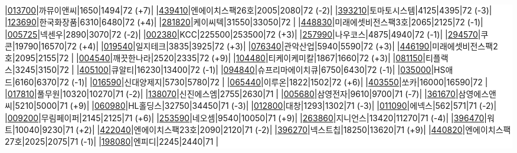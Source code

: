 |[013700](https://finance.daum.net/quotes/A013700)|까뮤이앤씨|1650|1494|72 (+7)|
|[439410](https://finance.daum.net/quotes/A439410)|엔에이치스팩26호|2005|2080|72 (-2)|
|[393210](https://finance.daum.net/quotes/A393210)|토마토시스템|4125|4395|72 (-3)|
|[123690](https://finance.daum.net/quotes/A123690)|한국화장품|6310|6480|72 (+4)|
|[281820](https://finance.daum.net/quotes/A281820)|케이씨텍|31550|33050|72 |
|[448830](https://finance.daum.net/quotes/A448830)|미래에셋비전스팩3호|2065|2125|72 (-1)|
|[005725](https://finance.daum.net/quotes/A005725)|넥센우|2890|3070|72 (-2)|
|[002380](https://finance.daum.net/quotes/A002380)|KCC|225500|253500|72 (+3)|
|[257990](https://finance.daum.net/quotes/A257990)|나우코스|4875|4940|72 (-1)|
|[294570](https://finance.daum.net/quotes/A294570)|쿠콘|19790|16570|72 (+4)|
|[019540](https://finance.daum.net/quotes/A019540)|일지테크|3835|3925|72 (+3)|
|[076340](https://finance.daum.net/quotes/A076340)|관악산업|5940|5590|72 (+3)|
|[446190](https://finance.daum.net/quotes/A446190)|미래에셋비전스팩2호|2095|2155|72 |
|[004540](https://finance.daum.net/quotes/A004540)|깨끗한나라|2520|2335|72 (+9)|
|[104480](https://finance.daum.net/quotes/A104480)|티케이케미칼|1867|1660|72 (+3)|
|[081150](https://finance.daum.net/quotes/A081150)|티플랙스|3245|3150|72 |
|[405100](https://finance.daum.net/quotes/A405100)|큐알티|16230|13400|72 (-1)|
|[094840](https://finance.daum.net/quotes/A094840)|슈프리마에이치큐|6750|6430|72 (-1)|
|[035000](https://finance.daum.net/quotes/A035000)|HS애드|6160|6370|72 (-1)|
|[016590](https://finance.daum.net/quotes/A016590)|신대양제지|5730|5780|72 |
|[065440](https://finance.daum.net/quotes/A065440)|이루온|1822|1502|72 (+6)|
|[403550](https://finance.daum.net/quotes/A403550)|쏘카|16000|16590|72 |
|[017810](https://finance.daum.net/quotes/A017810)|풀무원|10320|10270|71 (-2)|
|[138070](https://finance.daum.net/quotes/A138070)|신진에스엠|2755|2630|71 |
|[005680](https://finance.daum.net/quotes/A005680)|삼영전자|9610|9700|71 (-7)|
|[361670](https://finance.daum.net/quotes/A361670)|삼영에스앤씨|5210|5000|71 (+9)|
|[060980](https://finance.daum.net/quotes/A060980)|HL홀딩스|32750|34450|71 (-3)|
|[012800](https://finance.daum.net/quotes/A012800)|대창|1293|1302|71 (-3)|
|[011090](https://finance.daum.net/quotes/A011090)|에넥스|562|571|71 (-2)|
|[009200](https://finance.daum.net/quotes/A009200)|무림페이퍼|2145|2125|71 (+6)|
|[253590](https://finance.daum.net/quotes/A253590)|네오셈|9540|10050|71 (+9)|
|[263860](https://finance.daum.net/quotes/A263860)|지니언스|13420|11270|71 (-4)|
|[396470](https://finance.daum.net/quotes/A396470)|워트|10040|9230|71 (+2)|
|[422040](https://finance.daum.net/quotes/A422040)|엔에이치스팩23호|2090|2120|71 (-2)|
|[396270](https://finance.daum.net/quotes/A396270)|넥스트칩|18250|13620|71 (+9)|
|[440820](https://finance.daum.net/quotes/A440820)|엔에이치스팩27호|2025|2075|71 (-1)|
|[198080](https://finance.daum.net/quotes/A198080)|엔피디|2245|2440|71 |